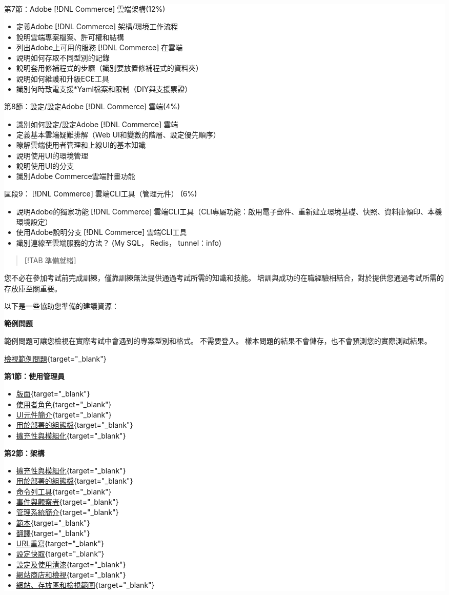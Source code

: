 第7節：Adobe [!DNL Commerce] 雲端架構(12%)

* 定義Adobe [!DNL Commerce] 架構/環境工作流程
* 說明雲端專案檔案、許可權和結構
* 列出Adobe上可用的服務 [!DNL Commerce] 在雲端
* 說明如何存取不同型別的記錄
* 說明套用修補程式的步驟（識別要放置修補程式的資料夾）
* 說明如何維護和升級ECE工具
* 識別何時致電支援*Yaml檔案和限制（DIY與支援票證）

第8節：設定/設定Adobe [!DNL Commerce] 雲端(4%)

* 識別如何設定/設定Adobe [!DNL Commerce] 雲端
* 定義基本雲端疑難排解（Web UI和變數的階層、設定優先順序）
* 瞭解雲端使用者管理和上線UI的基本知識
* 說明使用UI的環境管理
* 說明使用UI的分支
* 識別Adobe Commerce雲端計畫功能

區段9： [!DNL Commerce] 雲端CLI工具（管理元件） (6%)

* 說明Adobe的獨家功能 [!DNL Commerce] 雲端CLI工具（CLI專屬功能：啟用電子郵件、重新建立環境基礎、快照、資料庫傾印、本機環境設定）
* 使用Adobe說明分支 [!DNL Commerce] 雲端CLI工具
* 識別連線至雲端服務的方法？ (My SQL， Redis， tunnel：info)

>[!TAB 準備就緒]

您不必在參加考試前完成訓練，僅靠訓練無法提供通過考試所需的知識和技能。 培訓與成功的在職經驗相結合，對於提供您通過考試所需的存放庫至關重要。

以下是一些協助您準備的建議資源：

**範例問題**

範例問題可讓您檢視在實際考試中會遇到的專案型別和格式。 不需要登入。 樣本問題的結果不會儲存，也不會預測您的實際測試結果。

[檢視範例問題](https://scorpion.caveon.com/launchpad/template-for-exam-projects-copy-1fgbcj){target="_blank"}

**第1節：使用管理員**

* [版面](https://devdocs.magento.com/guides/v2.4/frontend-dev-guide/layouts/layout-overview.html){target="_blank"}
* [使用者角色](https://docs.magento.com/user-guide/system/permissions-user-roles.html){target="_blank"}
* [UI元件簡介](https://devdocs.magento.com/guides/v2.4/ui_comp_guide/bk-ui_comps.html){target="_blank"}
* [用於部署的組態檔](https://devdocs.magento.com/guides/v2.4/config-guide/config/config-magento.html){target="_blank"}
* [擴充性與模組化](https://devdocs.magento.com/guides/v2.4/architecture/extensibility.html){target="_blank"}

**第2節：架構**

* [擴充性與模組化](https://devdocs.magento.com/guides/v2.4/architecture/extensibility.html){target="_blank"}
* [用於部署的組態檔](https://devdocs.magento.com/guides/v2.4/config-guide/config/config-magento.html){target="_blank"}
* [命令列工具](https://devdocs.magento.com/guides/v2.4/config-guide/cli/config-cli.html){target="_blank"}
* [事件與觀察者](https://devdocs.magento.com/guides/v2.4/extension-dev-guide/events-and-observers.html){target="_blank"}
* [管理系統簡介](https://docs.magento.com/user-guide/system/tools.html){target="_blank"}
* [範本](https://devdocs.magento.com/guides/v2.4/frontend-dev-guide/templates/template-overview.html){target="_blank"}
* [翻譯](https://devdocs.magento.com/guides/v2.4/frontend-dev-guide/translations/xlate.html){target="_blank"}
* [URL重寫](https://docs.magento.com/user-guide/marketing/url-rewrite.html){target="_blank"}
* [設定快取](https://devdocs.magento.com/guides/v2.4/config-guide/cache.html){target="_blank"}
* [設定及使用清漆](https://devdocs.magento.com/guides/v2.4/config-guide/varnish/config-varnish.html){target="_blank"}
* [網站商店和檢視](https://docs.magento.com/user-guide/stores/websites-stores-views.html){target="_blank"}
* [網站、存放區和檢視範圍](https://docs.magento.com/user-guide/configuration/scope.html){target="_blank"}